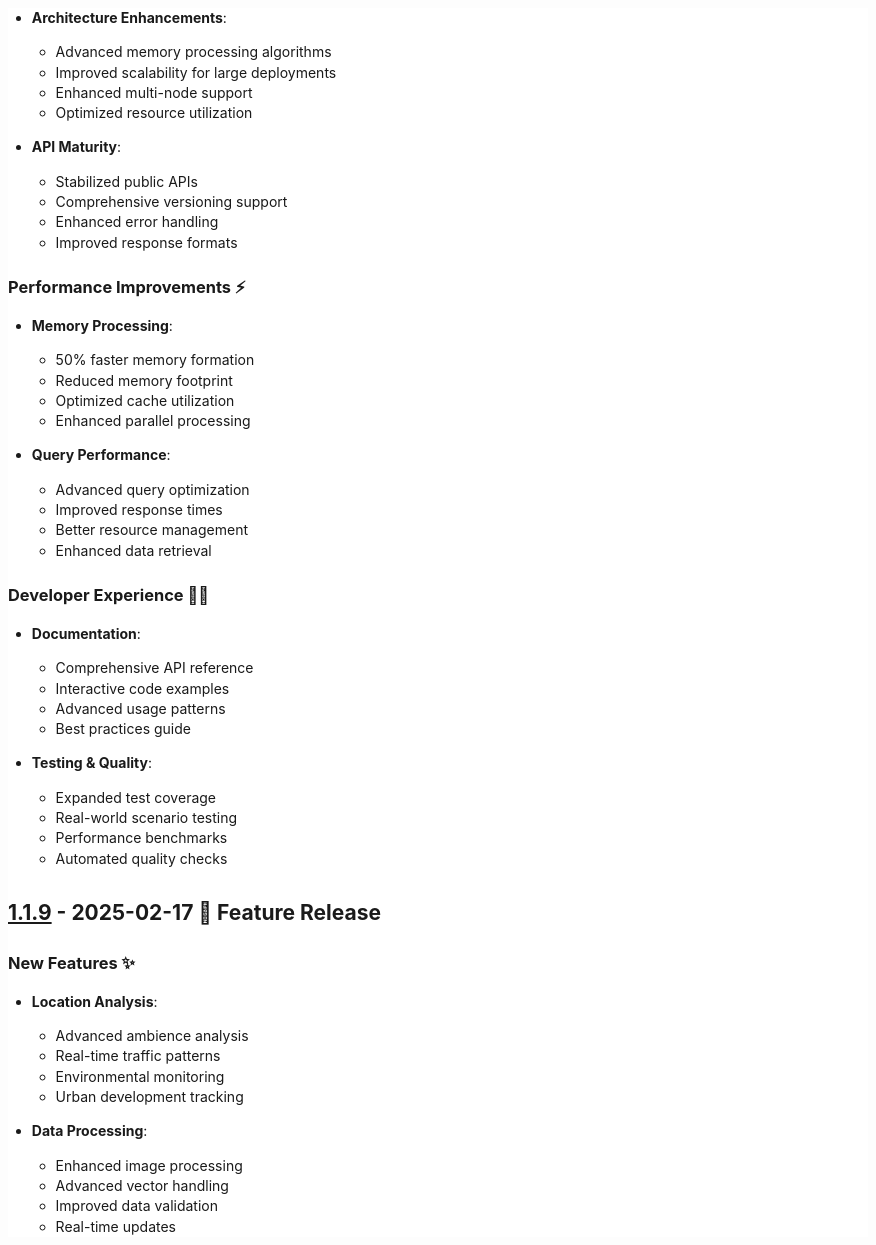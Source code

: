 - **Architecture Enhancements**: 
  - Advanced memory processing algorithms
  - Improved scalability for large deployments
  - Enhanced multi-node support
  - Optimized resource utilization

- **API Maturity**: 
  - Stabilized public APIs
  - Comprehensive versioning support
  - Enhanced error handling
  - Improved response formats

### Performance Improvements ⚡
- **Memory Processing**: 
  - 50% faster memory formation
  - Reduced memory footprint
  - Optimized cache utilization
  - Enhanced parallel processing

- **Query Performance**: 
  - Advanced query optimization
  - Improved response times
  - Better resource management
  - Enhanced data retrieval

### Developer Experience 👩‍💻
- **Documentation**: 
  - Comprehensive API reference
  - Interactive code examples
  - Advanced usage patterns
  - Best practices guide

- **Testing & Quality**: 
  - Expanded test coverage
  - Real-world scenario testing
  - Performance benchmarks
  - Automated quality checks

## [1.1.9] - 2025-02-17 🚀 Feature Release

### New Features ✨
- **Location Analysis**: 
  - Advanced ambience analysis
  - Real-time traffic patterns
  - Environmental monitoring
  - Urban development tracking

- **Data Processing**: 
  - Enhanced image processing
  - Advanced vector handling
  - Improved data validation
  - Real-time updates


[2.0.3]: https://github.com/Vortx-AI/memories-dev/compare/v2.0.2...v2.0.3
[2.0.2]: https://github.com/Vortx-AI/memories-dev/compare/v2.0.0...v2.0.2
[2.0.0]: https://github.com/Vortx-AI/memories-dev/releases/tag/v2.0.0
[1.1.9]: https://github.com/Vortx-AI/memories-dev/releases/tag/v1.1.9
[1.1.8]: https://github.com/Vortx-AI/memories-dev/releases/tag/v1.1.8
[1.1.7]: https://github.com/Vortx-AI/memories-dev/releases/tag/v1.1.7
[1.1.6]: https://github.com/Vortx-AI/memories-dev/releases/tag/v1.1.6
[1.1.5]: https://github.com/Vortx-AI/memories-dev/releases/tag/v1.1.5
[1.1.4]: https://github.com/Vortx-AI/memories-dev/releases/tag/v1.1.4
[1.1.3]: https://github.com/Vortx-AI/memories-dev/releases/tag/v1.1.3
[1.1.2]: https://github.com/Vortx-AI/memories-dev/releases/tag/v1.1.2
[1.1.1]: https://github.com/Vortx-AI/memories-dev/releases/tag/v1.1.1
[1.1.0]: https://github.com/Vortx-AI/memories-dev/releases/tag/v1.1.0
[1.0.9]: https://github.com/Vortx-AI/memories-dev/releases/tag/v1.0.9
[1.0.8]: https://github.com/Vortx-AI/memories-dev/releases/tag/v1.0.8
[1.0.6]: https://github.com/Vortx-AI/memories-dev/releases/tag/v1.0.6
[1.0.5]: https://github.com/Vortx-AI/memories-dev/releases/tag/v1.0.5
[1.0.4]: https://github.com/Vortx-AI/memories-dev/releases/tag/v1.0.4
[1.0.3]: https://github.com/Vortx-AI/memories-dev/releases/tag/v1.0.3 
